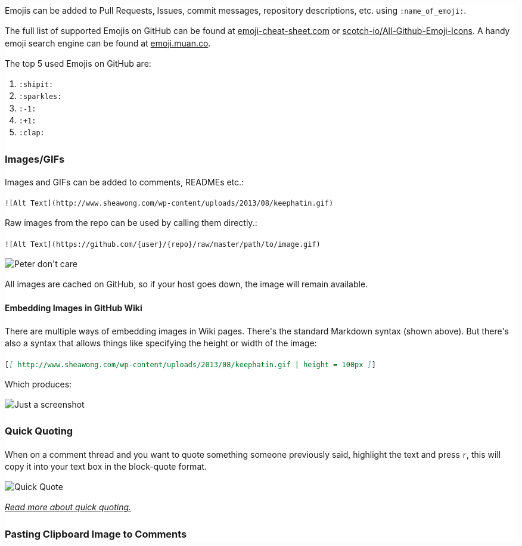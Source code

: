Emojis can be added to Pull Requests, Issues, commit messages, repository descriptions, etc. using `:name_of_emoji:`.

The full list of supported Emojis on GitHub can be found at [emoji-cheat-sheet.com](http://www.emoji-cheat-sheet.com/) or [scotch-io/All-Github-Emoji-Icons](https://github.com/scotch-io/All-Github-Emoji-Icons).
A handy emoji search engine can be found at [emoji.muan.co](http://emoji.muan.co/).

The top 5 used Emojis on GitHub are:

1.  `:shipit:`
2.  `:sparkles:`
3.  `:-1:`
4.  `:+1:`
5.  `:clap:`

### Images/GIFs

Images and GIFs can be added to comments, READMEs etc.:

    ![Alt Text](http://www.sheawong.com/wp-content/uploads/2013/08/keephatin.gif)

Raw images from the repo can be used by calling them directly.:

    ![Alt Text](https://github.com/{user}/{repo}/raw/master/path/to/image.gif)

![Peter don't care](http://www.sheawong.com/wp-content/uploads/2013/08/keephatin.gif)

All images are cached on GitHub, so if your host goes down, the image will remain available.

#### Embedding Images in GitHub Wiki

There are multiple ways of embedding images in Wiki pages. There's the standard Markdown syntax (shown above). But there's also a syntax that allows things like specifying the height or width of the image:

```markdown
[[ http://www.sheawong.com/wp-content/uploads/2013/08/keephatin.gif | height = 100px ]]
```

Which produces:

![Just a screenshot](http://i.imgur.com/J5bMf7S.png)

### Quick Quoting

When on a comment thread and you want to quote something someone previously said, highlight the text and press `r`, this will copy it into your text box in the block-quote format.

![Quick Quote](https://f.cloud.github.com/assets/296432/124483/b0fa6204-6ef0-11e2-83c3-256c37fa7abc.gif)

[*Read more about quick quoting.*](https://github.com/blog/1399-quick-quotes)

### Pasting Clipboard Image to Comments
